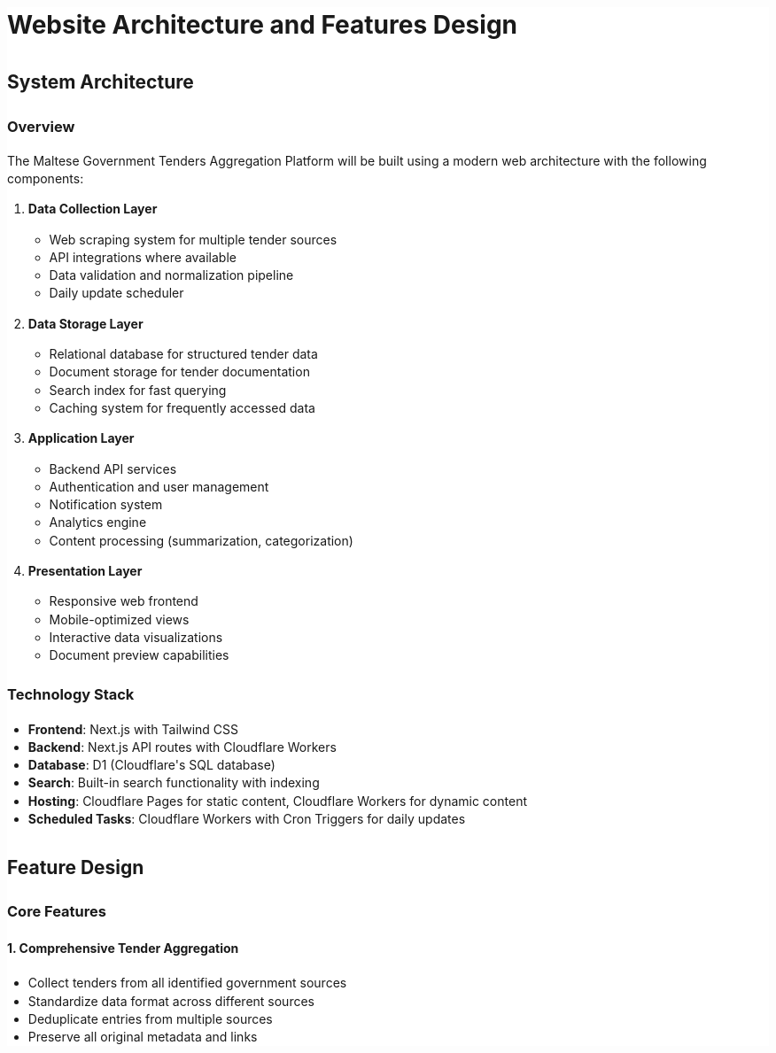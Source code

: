 # Website Architecture and Features Design

## System Architecture

### Overview
The Maltese Government Tenders Aggregation Platform will be built using a modern web architecture with the following components:

1. **Data Collection Layer**
   - Web scraping system for multiple tender sources
   - API integrations where available
   - Data validation and normalization pipeline
   - Daily update scheduler

2. **Data Storage Layer**
   - Relational database for structured tender data
   - Document storage for tender documentation
   - Search index for fast querying
   - Caching system for frequently accessed data

3. **Application Layer**
   - Backend API services
   - Authentication and user management
   - Notification system
   - Analytics engine
   - Content processing (summarization, categorization)

4. **Presentation Layer**
   - Responsive web frontend
   - Mobile-optimized views
   - Interactive data visualizations
   - Document preview capabilities

### Technology Stack
- **Frontend**: Next.js with Tailwind CSS
- **Backend**: Next.js API routes with Cloudflare Workers
- **Database**: D1 (Cloudflare's SQL database)
- **Search**: Built-in search functionality with indexing
- **Hosting**: Cloudflare Pages for static content, Cloudflare Workers for dynamic content
- **Scheduled Tasks**: Cloudflare Workers with Cron Triggers for daily updates

## Feature Design

### Core Features

#### 1. Comprehensive Tender Aggregation
- Collect tenders from all identified government sources
- Standardize data format across different sources
- Deduplicate entries from multiple sources
- Preserve all original metadata and links
